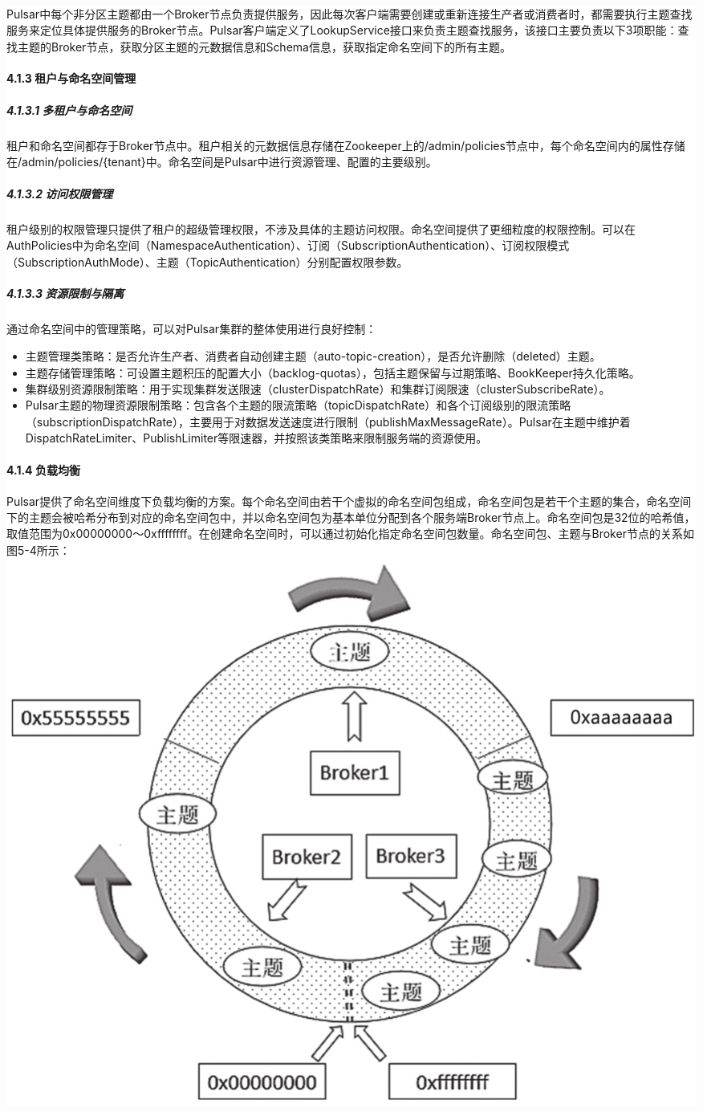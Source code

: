 Pulsar中每个非分区主题都由一个Broker节点负责提供服务，因此每次客户端需要创建或重新连接生产者或消费者时，都需要执行主题查找服务来定位具体提供服务的Broker节点。Pulsar客户端定义了LookupService接口来负责主题查找服务，该接口主要负责以下3项职能：查找主题的Broker节点，获取分区主题的元数据信息和Schema信息，获取指定命名空间下的所有主题。

#### 4.1.3 租户与命名空间管理
##### 4.1.3.1 多租户与命名空间
租户和命名空间都存于Broker节点中。租户相关的元数据信息存储在Zookeeper上的/admin/policies节点中，每个命名空间内的属性存储在/admin/policies/{tenant}中。命名空间是Pulsar中进行资源管理、配置的主要级别。
##### 4.1.3.2 访问权限管理
租户级别的权限管理只提供了租户的超级管理权限，不涉及具体的主题访问权限。命名空间提供了更细粒度的权限控制。可以在AuthPolicies中为命名空间（NamespaceAuthentication）、订阅（SubscriptionAuthentication）、订阅权限模式（SubscriptionAuthMode）、主题（TopicAuthentication）分别配置权限参数。
##### 4.1.3.3 资源限制与隔离
通过命名空间中的管理策略，可以对Pulsar集群的整体使用进行良好控制：
- 主题管理类策略：是否允许生产者、消费者自动创建主题（auto-topic-creation），是否允许删除（deleted）主题。
- 主题存储管理策略：可设置主题积压的配置大小（backlog-quotas），包括主题保留与过期策略、BookKeeper持久化策略。
- 集群级别资源限制策略：用于实现集群发送限速（clusterDispatchRate）和集群订阅限速（clusterSubscribeRate）。
- Pulsar主题的物理资源限制策略：包含各个主题的限流策略（topicDispatchRate）和各个订阅级别的限流策略（subscriptionDispatchRate），主要用于对数据发送速度进行限制（publishMaxMessageRate）。Pulsar在主题中维护着DispatchRateLimiter、PublishLimiter等限速器，并按照该类策略来限制服务端的资源使用。

#### 4.1.4 负载均衡
Pulsar提供了命名空间维度下负载均衡的方案。每个命名空间由若干个虚拟的命名空间包组成，命名空间包是若干个主题的集合，命名空间下的主题会被哈希分布到对应的命名空间包中，并以命名空间包为基本单位分配到各个服务端Broker节点上。命名空间包是32位的哈希值，取值范围为0x00000000～0xffffffff。在创建命名空间时，可以通过初始化指定命名空间包数量。命名空间包、主题与Broker节点的关系如图5-4所示：
![命名空间包、主题与Broker节点的关系](src/main/resources/static/命名空间包、主题与Broker节点的关系.jpg)
